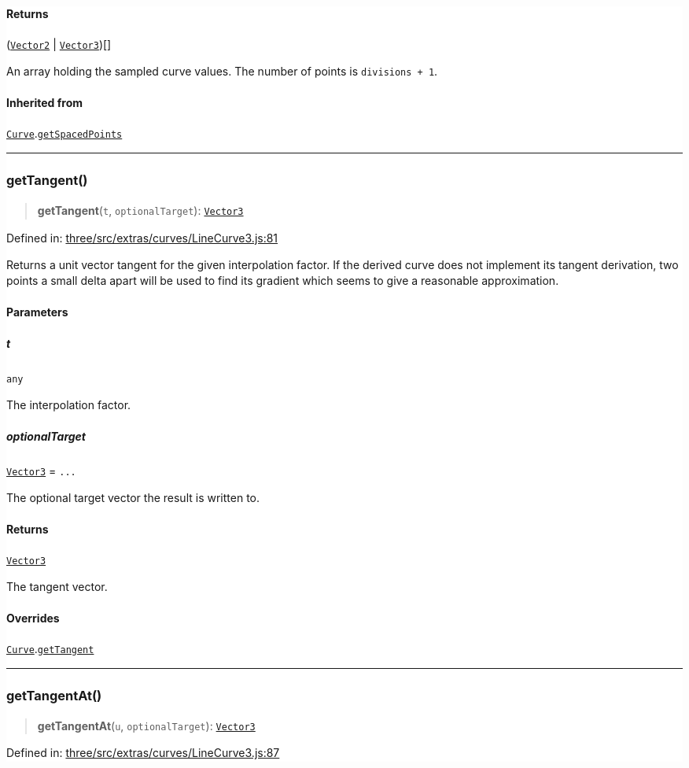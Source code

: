 #### Returns

([`Vector2`](/reference/three/classes/vector2/) \| [`Vector3`](/reference/three/classes/vector3/))[]

An array holding the sampled curve values. The number of points is `divisions + 1`.

#### Inherited from

[`Curve`](/reference/three/classes/curve/).[`getSpacedPoints`](/reference/three/classes/curve/#getspacedpoints)

***

### getTangent()

> **getTangent**(`t`, `optionalTarget`): [`Vector3`](/reference/three/classes/vector3/)

Defined in: [three/src/extras/curves/LineCurve3.js:81](https://github.com/DefinitelyMaybe/three-i18n/blob/fa57b79433d1c349ffb23a78727299c8d4190136/three/src/extras/curves/LineCurve3.js#L81)

Returns a unit vector tangent for the given interpolation factor.
If the derived curve does not implement its tangent derivation,
two points a small delta apart will be used to find its gradient
which seems to give a reasonable approximation.

#### Parameters

##### t

`any`

The interpolation factor.

##### optionalTarget

[`Vector3`](/reference/three/classes/vector3/) = `...`

The optional target vector the result is written to.

#### Returns

[`Vector3`](/reference/three/classes/vector3/)

The tangent vector.

#### Overrides

[`Curve`](/reference/three/classes/curve/).[`getTangent`](/reference/three/classes/curve/#gettangent)

***

### getTangentAt()

> **getTangentAt**(`u`, `optionalTarget`): [`Vector3`](/reference/three/classes/vector3/)

Defined in: [three/src/extras/curves/LineCurve3.js:87](https://github.com/DefinitelyMaybe/three-i18n/blob/fa57b79433d1c349ffb23a78727299c8d4190136/three/src/extras/curves/LineCurve3.js#L87)
